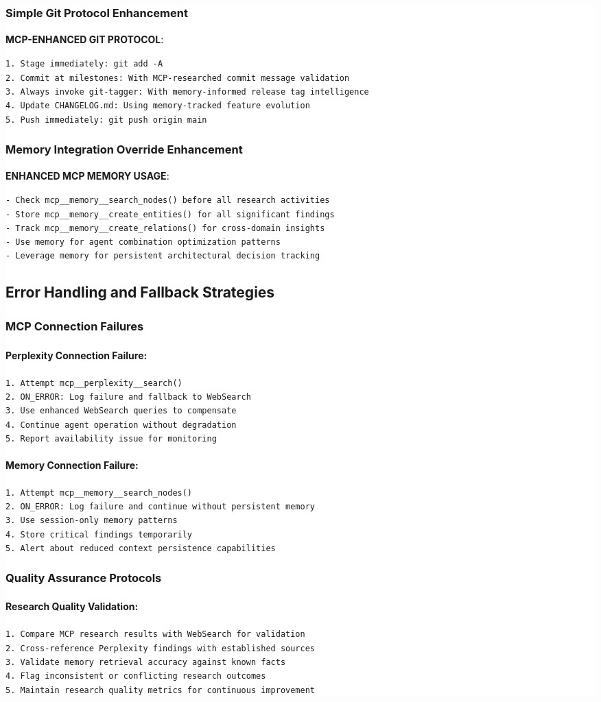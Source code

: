 ### Simple Git Protocol Enhancement

**MCP-ENHANCED GIT PROTOCOL**:
```
1. Stage immediately: git add -A
2. Commit at milestones: With MCP-researched commit message validation
3. Always invoke git-tagger: With memory-informed release tag intelligence
4. Update CHANGELOG.md: Using memory-tracked feature evolution
5. Push immediately: git push origin main
```

### Memory Integration Override Enhancement

**ENHANCED MCP MEMORY USAGE**:
```
- Check mcp__memory__search_nodes() before all research activities
- Store mcp__memory__create_entities() for all significant findings
- Track mcp__memory__create_relations() for cross-domain insights
- Use memory for agent combination optimization patterns
- Leverage memory for persistent architectural decision tracking
```

## Error Handling and Fallback Strategies

### MCP Connection Failures

#### Perplexity Connection Failure:
```
1. Attempt mcp__perplexity__search()
2. ON_ERROR: Log failure and fallback to WebSearch
3. Use enhanced WebSearch queries to compensate
4. Continue agent operation without degradation
5. Report availability issue for monitoring
```

#### Memory Connection Failure:
```
1. Attempt mcp__memory__search_nodes()
2. ON_ERROR: Log failure and continue without persistent memory
3. Use session-only memory patterns
4. Store critical findings temporarily
5. Alert about reduced context persistence capabilities
```

### Quality Assurance Protocols

#### Research Quality Validation:
```
1. Compare MCP research results with WebSearch for validation
2. Cross-reference Perplexity findings with established sources
3. Validate memory retrieval accuracy against known facts
4. Flag inconsistent or conflicting research outcomes
5. Maintain research quality metrics for continuous improvement
```
